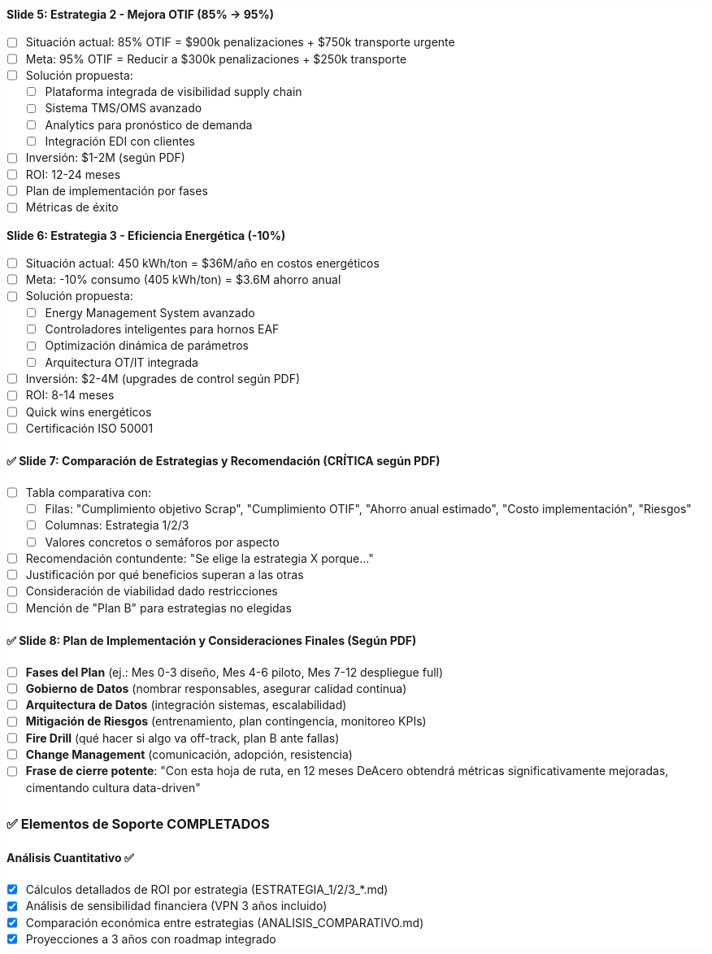 **Slide 5: Estrategia 2 - Mejora OTIF (85% → 95%)**
- [ ] Situación actual: 85% OTIF = $900k penalizaciones + $750k transporte urgente
- [ ] Meta: 95% OTIF = Reducir a $300k penalizaciones + $250k transporte
- [ ] Solución propuesta:
  - [ ] Plataforma integrada de visibilidad supply chain
  - [ ] Sistema TMS/OMS avanzado
  - [ ] Analytics para pronóstico de demanda
  - [ ] Integración EDI con clientes
- [ ] Inversión: $1-2M (según PDF)
- [ ] ROI: 12-24 meses
- [ ] Plan de implementación por fases
- [ ] Métricas de éxito

**Slide 6: Estrategia 3 - Eficiencia Energética (-10%)**
- [ ] Situación actual: 450 kWh/ton = $36M/año en costos energéticos
- [ ] Meta: -10% consumo (405 kWh/ton) = $3.6M ahorro anual
- [ ] Solución propuesta:
  - [ ] Energy Management System avanzado
  - [ ] Controladores inteligentes para hornos EAF
  - [ ] Optimización dinámica de parámetros
  - [ ] Arquitectura OT/IT integrada
- [ ] Inversión: $2-4M (upgrades de control según PDF)
- [ ] ROI: 8-14 meses
- [ ] Quick wins energéticos
- [ ] Certificación ISO 50001

#### ✅ Slide 7: Comparación de Estrategias y Recomendación (CRÍTICA según PDF)
- [ ] Tabla comparativa con:
  - [ ] Filas: "Cumplimiento objetivo Scrap", "Cumplimiento OTIF", "Ahorro anual estimado", "Costo implementación", "Riesgos"
  - [ ] Columnas: Estrategia 1/2/3
  - [ ] Valores concretos o semáforos por aspecto
- [ ] Recomendación contundente: "Se elige la estrategia X porque..."
- [ ] Justificación por qué beneficios superan a las otras
- [ ] Consideración de viabilidad dado restricciones
- [ ] Mención de "Plan B" para estrategias no elegidas

#### ✅ Slide 8: Plan de Implementación y Consideraciones Finales (Según PDF)
- [ ] **Fases del Plan** (ej.: Mes 0-3 diseño, Mes 4-6 piloto, Mes 7-12 despliegue full)
- [ ] **Gobierno de Datos** (nombrar responsables, asegurar calidad continua)
- [ ] **Arquitectura de Datos** (integración sistemas, escalabilidad)
- [ ] **Mitigación de Riesgos** (entrenamiento, plan contingencia, monitoreo KPIs)
- [ ] **Fire Drill** (qué hacer si algo va off-track, plan B ante fallas)
- [ ] **Change Management** (comunicación, adopción, resistencia)
- [ ] **Frase de cierre potente**: "Con esta hoja de ruta, en 12 meses DeAcero obtendrá métricas significativamente mejoradas, cimentando cultura data-driven"

### ✅ Elementos de Soporte COMPLETADOS

#### Análisis Cuantitativo ✅
- [x] Cálculos detallados de ROI por estrategia (ESTRATEGIA_1/2/3_*.md)
- [x] Análisis de sensibilidad financiera (VPN 3 años incluido)
- [x] Comparación económica entre estrategias (ANALISIS_COMPARATIVO.md)
- [x] Proyecciones a 3 años con roadmap integrado
